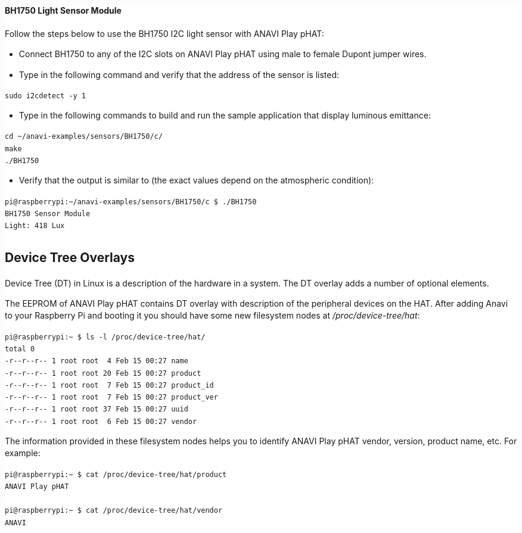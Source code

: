 #### BH1750 Light Sensor Module

Follow the steps below to use the BH1750 I2C light sensor with ANAVI Play pHAT:

* Connect BH1750 to any of the I2C slots on ANAVI Play pHAT using male to female Dupont jumper wires.

* Type in the following command and verify that the address of the sensor is listed:

```
sudo i2cdetect -y 1
```

* Type in the following commands to build and run the sample application that display luminous emittance:

```
cd ~/anavi-examples/sensors/BH1750/c/
make
./BH1750
```

* Verify that the output is similar to (the exact values depend on the atmospheric condition):

```
pi@raspberrypi:~/anavi-examples/sensors/BH1750/c $ ./BH1750
BH1750 Sensor Module
Light: 418 Lux
```

## Device Tree Overlays

Device Tree (DT) in Linux is a description of the hardware in a system. The DT overlay adds a number of optional elements.

The EEPROM of ANAVI Play pHAT contains DT overlay with description of the peripheral devices on the HAT. After adding Anavi to your Raspberry Pi and booting it you  should have some new filesystem nodes at */proc/device-tree/hat*:

```
pi@raspberrypi:~ $ ls -l /proc/device-tree/hat/
total 0
-r--r--r-- 1 root root  4 Feb 15 00:27 name
-r--r--r-- 1 root root 20 Feb 15 00:27 product
-r--r--r-- 1 root root  7 Feb 15 00:27 product_id
-r--r--r-- 1 root root  7 Feb 15 00:27 product_ver
-r--r--r-- 1 root root 37 Feb 15 00:27 uuid
-r--r--r-- 1 root root  6 Feb 15 00:27 vendor
```

The information provided in these filesystem nodes helps you to identify ANAVI Play pHAT vendor, version, product name, etc. For example:

```
pi@raspberrypi:~ $ cat /proc/device-tree/hat/product
ANAVI Play pHAT

pi@raspberrypi:~ $ cat /proc/device-tree/hat/vendor
ANAVI
```
